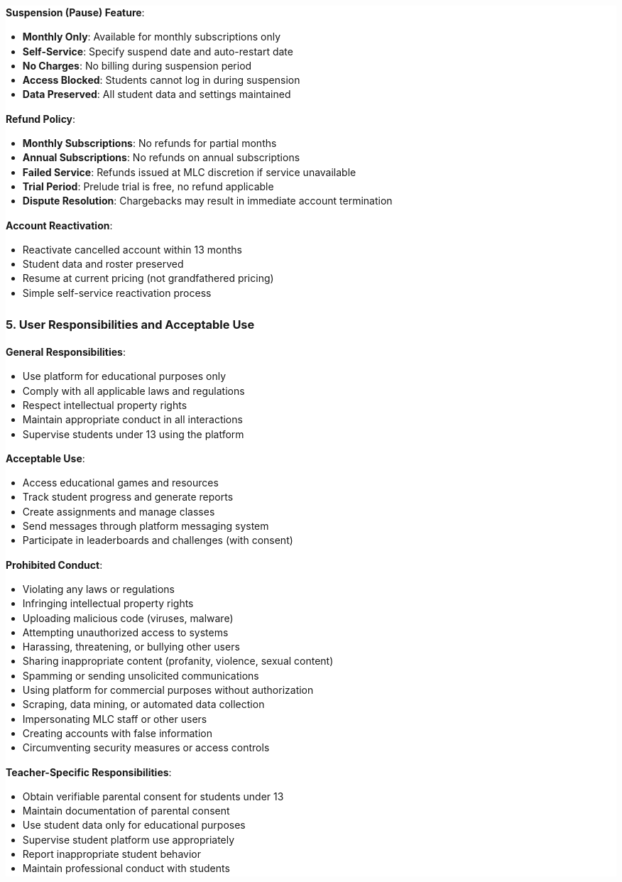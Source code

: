**Suspension (Pause) Feature**:
- **Monthly Only**: Available for monthly subscriptions only
- **Self-Service**: Specify suspend date and auto-restart date
- **No Charges**: No billing during suspension period
- **Access Blocked**: Students cannot log in during suspension
- **Data Preserved**: All student data and settings maintained

**Refund Policy**:
- **Monthly Subscriptions**: No refunds for partial months
- **Annual Subscriptions**: No refunds on annual subscriptions
- **Failed Service**: Refunds issued at MLC discretion if service unavailable
- **Trial Period**: Prelude trial is free, no refund applicable
- **Dispute Resolution**: Chargebacks may result in immediate account termination

**Account Reactivation**:
- Reactivate cancelled account within 13 months
- Student data and roster preserved
- Resume at current pricing (not grandfathered pricing)
- Simple self-service reactivation process

### 5. User Responsibilities and Acceptable Use

**General Responsibilities**:
- Use platform for educational purposes only
- Comply with all applicable laws and regulations
- Respect intellectual property rights
- Maintain appropriate conduct in all interactions
- Supervise students under 13 using the platform

**Acceptable Use**:
- Access educational games and resources
- Track student progress and generate reports
- Create assignments and manage classes
- Send messages through platform messaging system
- Participate in leaderboards and challenges (with consent)

**Prohibited Conduct**:
- Violating any laws or regulations
- Infringing intellectual property rights
- Uploading malicious code (viruses, malware)
- Attempting unauthorized access to systems
- Harassing, threatening, or bullying other users
- Sharing inappropriate content (profanity, violence, sexual content)
- Spamming or sending unsolicited communications
- Using platform for commercial purposes without authorization
- Scraping, data mining, or automated data collection
- Impersonating MLC staff or other users
- Creating accounts with false information
- Circumventing security measures or access controls

**Teacher-Specific Responsibilities**:
- Obtain verifiable parental consent for students under 13
- Maintain documentation of parental consent
- Use student data only for educational purposes
- Supervise student platform use appropriately
- Report inappropriate student behavior
- Maintain professional conduct with students
